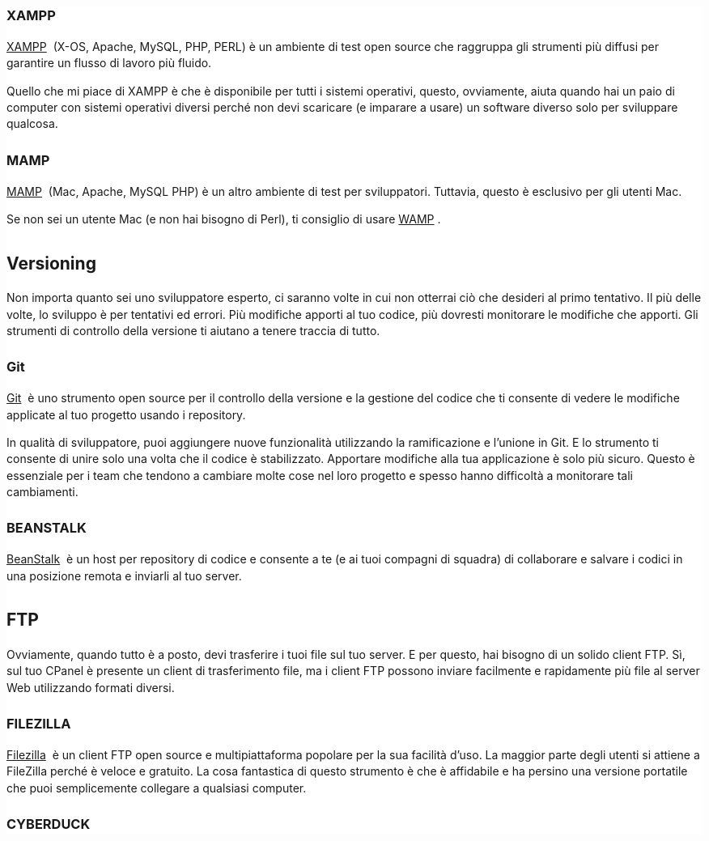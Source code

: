 ### XAMPP

[XAMPP][6]  (X-OS, Apache, MySQL, PHP, PERL) è un ambiente di test open source che raggruppa gli strumenti più diffusi per garantire un flusso di lavoro più fluido.

Quello che mi piace di XAMPP è che è disponibile per tutti i sistemi operativi, questo, ovviamente, aiuta quando hai un paio di computer con sistemi operativi diversi perché non devi scaricare (e imparare a usare) un software diverso solo per sviluppare qualcosa.

### MAMP

[MAMP][7]  (Mac, Apache, MySQL PHP) è un altro ambiente di test per sviluppatori. Tuttavia, questo è esclusivo per gli utenti Mac.

Se non sei un utente Mac (e non hai bisogno di Perl), ti consiglio di usare [WAMP][8] .

## Versioning

Non importa quanto sei uno sviluppatore esperto, ci saranno volte in cui non otterrai ciò che desideri al primo tentativo. Il più delle volte, lo sviluppo è per tentativi ed errori. Più modifiche apporti al tuo codice, più dovresti monitorare le modifiche che apporti. Gli strumenti di controllo della versione ti aiutano a tenere traccia di tutto.

### Git

[Git][9]  è uno strumento open source per il controllo della versione e la gestione del codice che ti consente di vedere le modifiche applicate al tuo progetto usando i repository.

In qualità di sviluppatore, puoi aggiungere nuove funzionalità utilizzando la ramificazione e l’unione in Git. E lo strumento ti consente di unire solo una volta che il codice è stabilizzato. Apportare modifiche alla tua applicazione è solo più sicuro. Questo è essenziale per i team che tendono a cambiare molte cose nel loro progetto e spesso hanno difficoltà a monitorare tali cambiamenti.

### BEANSTALK

[BeanStalk][10]  è un host per repository di codice e consente a te (e ai tuoi compagni di squadra) di collaborare e salvare i codici in una posizione remota e inviarli al tuo server.

## FTP

Ovviamente, quando tutto è a posto, devi trasferire i tuoi file sul tuo server. E per questo, hai bisogno di un solido client FTP. Sì, sul tuo CPanel è presente un client di trasferimento file, ma i client FTP possono inviare facilmente e rapidamente più file al server Web utilizzando formati diversi.

### FILEZILLA

[Filezilla][11]  è un client FTP open source e multipiattaforma popolare per la sua facilità d’uso. La maggior parte degli utenti si attiene a FileZilla perché è veloce e gratuito. La cosa fantastica di questo strumento è che è affidabile e ha persino una versione portatile che puoi semplicemente collegare a qualsiasi computer.

### CYBERDUCK


 [1]: https://evernote.com/
 [2]: http://drive.google.com/
 [3]: http://basecamp.com/
 [4]: http://www.sublimetext.com/
 [5]: http://notepad-plus-plus.org/
 [6]: https://www.apachefriends.org/index.html
 [7]: http://www.mamp.info/en/
 [8]: http://www.wampserver.com/en/
 [9]: http://git-scm.com/
 [10]: http://beanstalkapp.com/
 [11]: https://filezilla-project.org/
 [12]: https://cyberduck.io/?l=en
 [13]: https://netbeans.org/
 [14]: https://eclipse.org/
 [15]: http://getbootstrap.com/
 [16]: http://foundation.zurb.com/